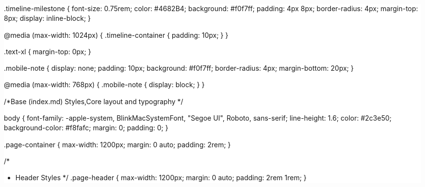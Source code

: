 .timeline-milestone {
    font-size: 0.75rem;
    color: #4682B4;
    background: #f0f7ff;
    padding: 4px 8px;
    border-radius: 4px;
    margin-top: 8px;
    display: inline-block;
}

@media (max-width: 1024px) {
    .timeline-container {
        padding: 10px;
    }
}

.text-xl {
    margin-top: 0px;
}

.mobile-note {
    display: none;
    padding: 10px;
    background: #f0f7ff;
    border-radius: 4px;
    margin-bottom: 20px;
}

@media (max-width: 768px) {
    .mobile-note {
        display: block;
    }
}

/*Base (index.md) Styles,Core layout and typography */

body {
    font-family: -apple-system, BlinkMacSystemFont, "Segoe UI", Roboto, sans-serif;
    line-height: 1.6;
    color: #2c3e50;
    background-color: #f8fafc;
    margin: 0;
    padding: 0;
}

.page-container {
    max-width: 1200px;
    margin: 0 auto;
    padding: 2rem;
}

/* 
 * Header Styles
 */
.page-header {
    max-width: 1200px;
    margin: 0 auto;
    padding: 2rem 1rem;
}
